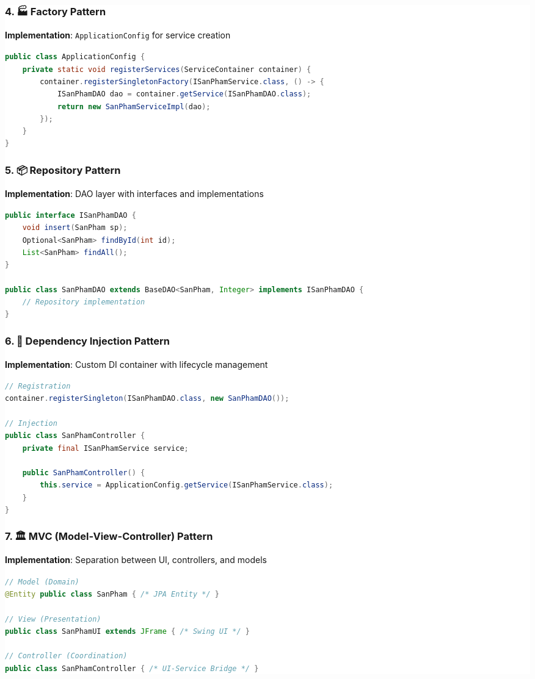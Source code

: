 ### **4. 🏭 Factory Pattern**
**Implementation**: `ApplicationConfig` for service creation

```java
public class ApplicationConfig {
    private static void registerServices(ServiceContainer container) {
        container.registerSingletonFactory(ISanPhamService.class, () -> {
            ISanPhamDAO dao = container.getService(ISanPhamDAO.class);
            return new SanPhamServiceImpl(dao);
        });
    }
}
```

### **5. 📦 Repository Pattern**
**Implementation**: DAO layer with interfaces and implementations

```java
public interface ISanPhamDAO {
    void insert(SanPham sp);
    Optional<SanPham> findById(int id);
    List<SanPham> findAll();
}

public class SanPhamDAO extends BaseDAO<SanPham, Integer> implements ISanPhamDAO {
    // Repository implementation
}
```

### **6. 💉 Dependency Injection Pattern**
**Implementation**: Custom DI container with lifecycle management

```java
// Registration
container.registerSingleton(ISanPhamDAO.class, new SanPhamDAO());

// Injection
public class SanPhamController {
    private final ISanPhamService service;
    
    public SanPhamController() {
        this.service = ApplicationConfig.getService(ISanPhamService.class);
    }
}
```

### **7. 🏛️ MVC (Model-View-Controller) Pattern**
**Implementation**: Separation between UI, controllers, and models

```java
// Model (Domain)
@Entity public class SanPham { /* JPA Entity */ }

// View (Presentation)
public class SanPhamUI extends JFrame { /* Swing UI */ }

// Controller (Coordination)
public class SanPhamController { /* UI-Service Bridge */ }
```
